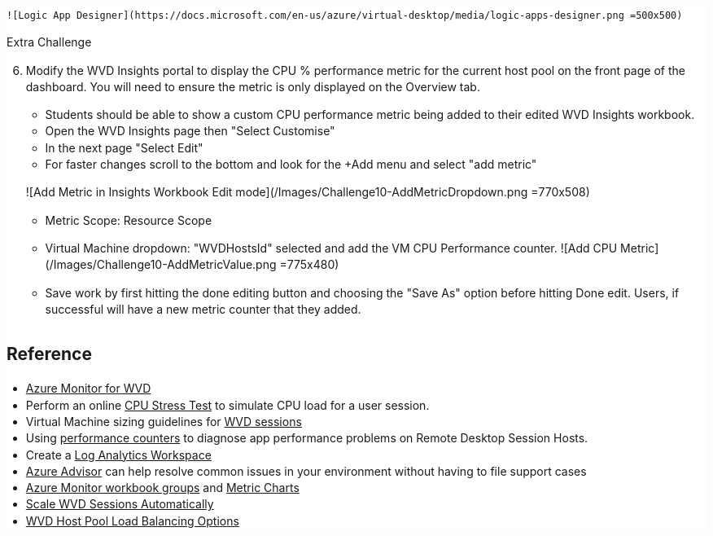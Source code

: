     ![Logic App Designer](https://docs.microsoft.com/en-us/azure/virtual-desktop/media/logic-apps-designer.png =500x500)

Extra Challenge

6. Modify the WVD Insights portal to display the CPU % performance metric for the current host pool on the front page of the dashboard. You will need to ensure the metric is only displayed on the Overview tab. 
    - Students should be able to show a custom CPU performance metric being added to their edited WVD Insights workbook. 
    - Open the WVD Insights page then "Select Customise" 
    - In the next page "Select Edit" 
    - For faster changes scroll to the bottom and look for the +Add menu  and select "add metric"

    ![Add Metric in Insights Workbook Edit mode](/Images/Challenge10-AddMetricDropdown.png =770x508)

    - Metric Scope: Resource Scope
    - Virtual Machine dropdown: "WVDHostsId" selected and add the VM CPU Performance counter. 
    ![Add CPU Metric](/Images/Challenge10-AddMetricValue.png =775x480)

    - Save work by first hitting the done editing button and choosing the "Save As" option before hitting Done edit. Users, if successful will have a new metric counter that they added.

## Reference

- [Azure Monitor for WVD](https://docs.microsoft.com/en-us/azure/virtual-desktop/azure-monitor)
- Perform an online [CPU Stress Test](https://cpux.net/cpu-stress-test-online) to simulate CPU load for a user session. 
- Virtual Machine sizing guidelines for [WVD sessions](https://docs.microsoft.com/en-us/windows-server/remote/remote-desktop-services/virtual-machine-recs)
- Using [performance counters](https://docs.microsoft.com/en-us/windows-server/remote/remote-desktop-services/rds-rdsh-performance-counters) to diagnose app performance problems on Remote Desktop Session Hosts.
- Create a [Log Analytics Workspace](https://docs.microsoft.com/en-us/azure/azure-monitor/logs/quick-create-workspace)
- [Azure Advisor](https://docs.microsoft.com/en-us/azure/virtual-desktop/azure-advisor) can help resolve common issues in your environment without having to file support cases
- [Azure Monitor workbook groups](https://docs.microsoft.com/en-us/azure/azure-monitor/visualize/workbooks-groups) and [Metric Charts](https://docs.microsoft.com/en-us/azure/azure-monitor/visualize/workbooks-chart-visualizations#metric-charts)
- [Scale WVD Sessions Automatically](https://docs.microsoft.com/en-us/azure/virtual-desktop/set-up-scaling-script)
- [WVD Host Pool Load Balancing Options](https://docs.microsoft.com/en-us/azure/virtual-desktop/host-pool-load-balancing)